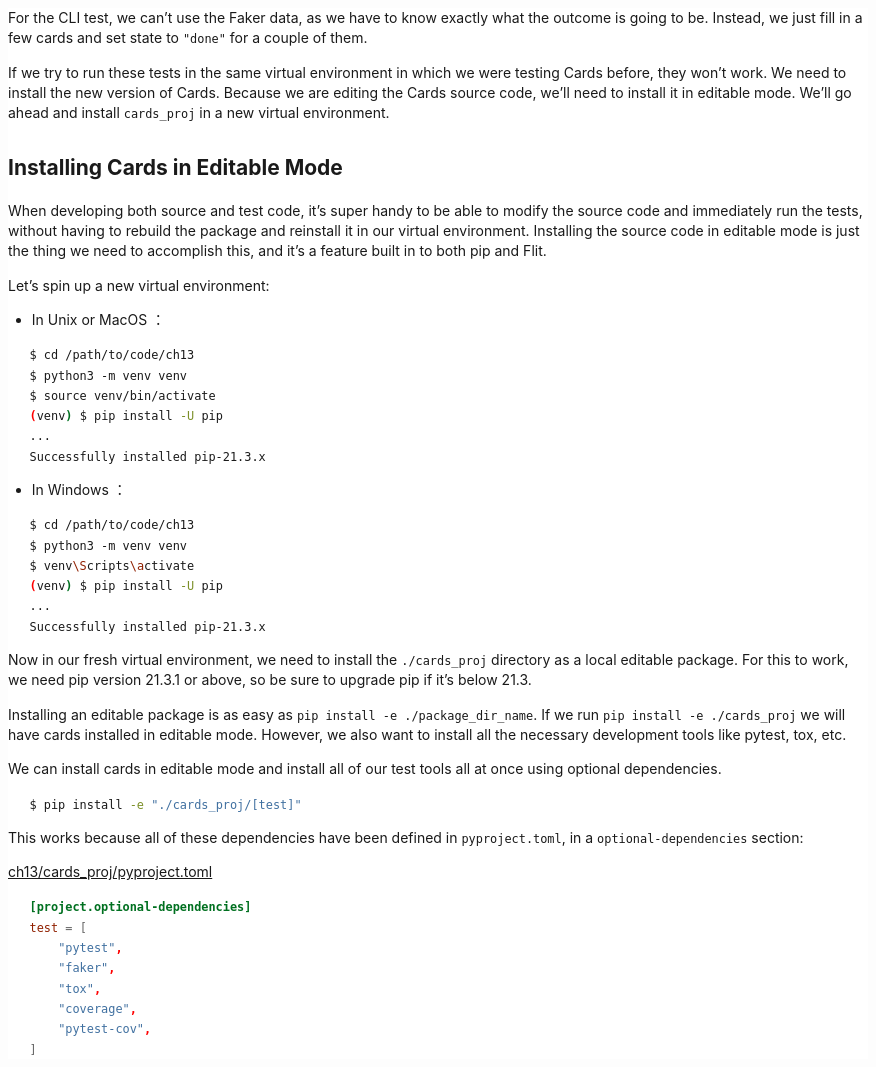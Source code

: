 For the CLI test, we can’t use the Faker data, as we have to know exactly what the outcome is going to be. Instead, we just fill in a few cards and set state to ``"done"`` for a couple of them.

If we try to run these tests in the same virtual environment in which we were testing Cards before, they won’t work. We need to install the new version of Cards. Because we are editing the Cards source code, we’ll need to install it in editable mode. We’ll go ahead and install ``cards_proj`` in a new virtual environment.
## Installing Cards in Editable Mode
When developing both source and test code, it’s super handy to be able to modify the source code and immediately run the tests, without having to rebuild the package and reinstall it in our virtual environment. Installing the source code in editable mode is just the thing we need to accomplish this, and it’s a feature built in to both pip and Flit.

Let’s spin up a new virtual environment:
* In Unix or MacOS ：
```bash
​ 	​$ ​​cd​​ ​​/path/to/code/ch13​
​ 	​$ ​​python3​​ ​​-m​​ ​​venv​​ ​​venv​
​ 	​$ ​​source​​ ​​venv/bin/activate​
​ 	(venv) $ pip install -U pip
​ 	​...​
​ 	Successfully installed pip-21.3.x
```
* In Windows ：
```bash
​ 	​$ ​​cd​​ ​​/path/to/code/ch13​
​ 	​$ ​​python3​​ ​​-m​​ ​​venv​​ ​​venv​
​ 	​$ ​​​venv\Scripts\activate
​ 	(venv) $ pip install -U pip
​ 	​...​
​ 	Successfully installed pip-21.3.x
```
Now in our fresh virtual environment, we need to install the ``./cards_proj`` directory as a local editable package. For this to work, we need pip version 21.3.1 or above, so be sure to upgrade pip if it’s below 21.3.

Installing an editable package is as easy as ``pip install -e ./package_dir_name``. If we run ``pip install -e ./cards_proj`` we will have cards installed in editable mode. However, we also want to install all the necessary development tools like pytest, tox, etc.

We can install cards in editable mode and install all of our test tools all at once using optional dependencies.
```bash
​ 	$ pip install -e "./cards_proj/[test]"
```

This works because all of these dependencies have been defined in ``pyproject.toml``, in a ``optional-dependencies`` section:

[ch13/cards_proj/pyproject.toml](./cards_proj/pyproject.toml?plain=1#L25-L32)
```toml
​ 	​[project.optional-dependencies]​
​ 	test = [
​ 	    ​"pytest"​,
​ 	    ​"faker"​,
​ 	    ​"tox"​,
​ 	    ​"coverage"​,
​ 	    ​"pytest-cov"​,
​ 	]
```

